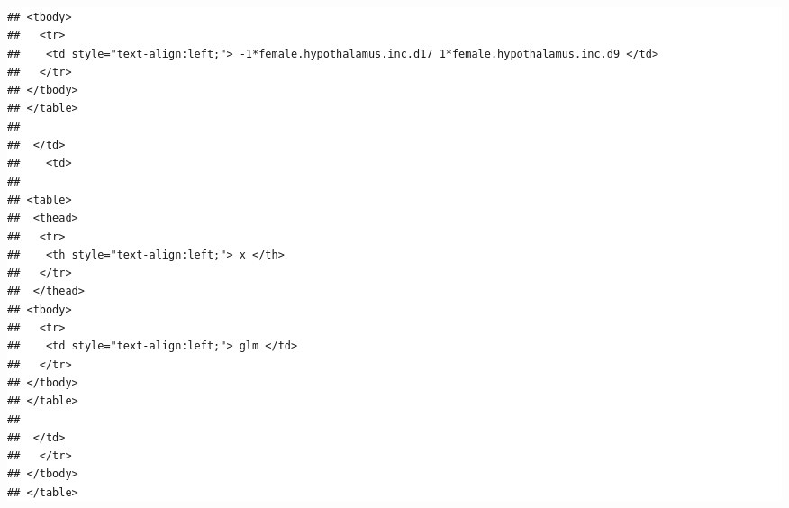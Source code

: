     ## <tbody>
    ##   <tr>
    ##    <td style="text-align:left;"> -1*female.hypothalamus.inc.d17 1*female.hypothalamus.inc.d9 </td>
    ##   </tr>
    ## </tbody>
    ## </table>
    ## 
    ##  </td>
    ##    <td> 
    ## 
    ## <table>
    ##  <thead>
    ##   <tr>
    ##    <th style="text-align:left;"> x </th>
    ##   </tr>
    ##  </thead>
    ## <tbody>
    ##   <tr>
    ##    <td style="text-align:left;"> glm </td>
    ##   </tr>
    ## </tbody>
    ## </table>
    ## 
    ##  </td>
    ##   </tr>
    ## </tbody>
    ## </table>
